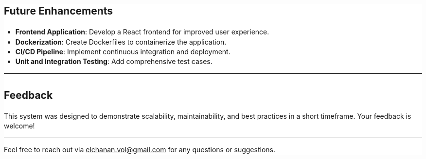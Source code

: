 
## Future Enhancements

- **Frontend Application**: Develop a React frontend for improved user experience.
- **Dockerization**: Create Dockerfiles to containerize the application.
- **CI/CD Pipeline**: Implement continuous integration and deployment.
- **Unit and Integration Testing**: Add comprehensive test cases.

---

## Feedback

This system was designed to demonstrate scalability, maintainability, and best practices in a short timeframe. Your feedback is welcome!

---

Feel free to reach out via [elchanan.vol@gmail.com](mailto:elchanan.vol@gmail.com) for any questions or suggestions.
